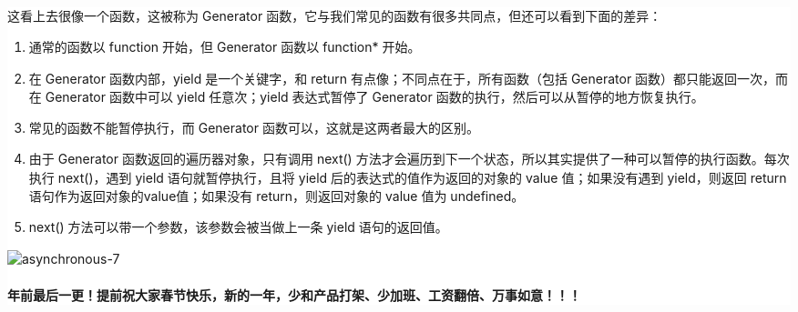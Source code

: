 

这看上去很像一个函数，这被称为 Generator 函数，它与我们常见的函数有很多共同点，但还可以看到下面的差异：

1. 通常的函数以 function 开始，但 Generator 函数以 function* 开始。

1. 在 Generator 函数内部，yield 是一个关键字，和 return 有点像；不同点在于，所有函数（包括 Generator 函数）都只能返回一次，而在 Generator 函数中可以 yield 任意次；yield 表达式暂停了 Generator 函数的执行，然后可以从暂停的地方恢复执行。

1. 常见的函数不能暂停执行，而 Generator 函数可以，这就是这两者最大的区别。

1. 由于 Generator 函数返回的遍历器对象，只有调用 next() 方法才会遍历到下一个状态，所以其实提供了一种可以暂停的执行函数。每次执行 next()，遇到 yield 语句就暂停执行，且将 yield 后的表达式的值作为返回的对象的 value 值；如果没有遇到 yield，则返回 return 语句作为返回对象的value值；如果没有 return，则返回对象的 value 值为 undefined。

1. next() 方法可以带一个参数，该参数会被当做上一条 yield 语句的返回值。

![asynchronous-7](http://i.imgur.com/DUSU3If.jpg)



#### 年前最后一更！提前祝大家春节快乐，新的一年，少和产品打架、少加班、工资翻倍、万事如意！！！